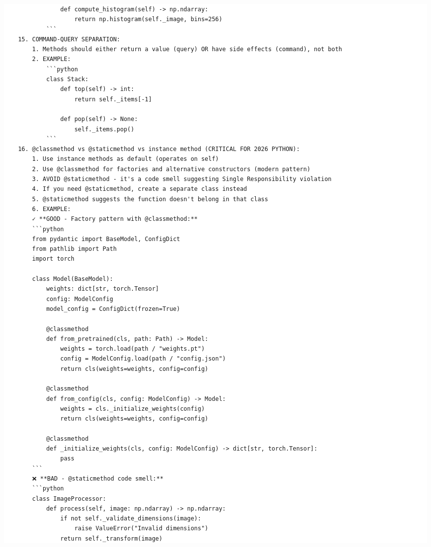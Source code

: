                     def compute_histogram(self) -> np.ndarray:
                        return np.histogram(self._image, bins=256)
                ```
        15. COMMAND-QUERY SEPARATION:
            1. Methods should either return a value (query) OR have side effects (command), not both
            2. EXAMPLE:
                ```python
                class Stack:
                    def top(self) -> int:
                        return self._items[-1]

                    def pop(self) -> None:
                        self._items.pop()
                ```
        16. @classmethod vs @staticmethod vs instance method (CRITICAL FOR 2026 PYTHON):
            1. Use instance methods as default (operates on self)
            2. Use @classmethod for factories and alternative constructors (modern pattern)
            3. AVOID @staticmethod - it's a code smell suggesting Single Responsibility violation
            4. If you need @staticmethod, create a separate class instead
            5. @staticmethod suggests the function doesn't belong in that class
            6. EXAMPLE:
            ✓ **GOOD - Factory pattern with @classmethod:**
            ```python
            from pydantic import BaseModel, ConfigDict
            from pathlib import Path
            import torch

            class Model(BaseModel):
                weights: dict[str, torch.Tensor]
                config: ModelConfig
                model_config = ConfigDict(frozen=True)

                @classmethod
                def from_pretrained(cls, path: Path) -> Model:
                    weights = torch.load(path / "weights.pt")
                    config = ModelConfig.load(path / "config.json")
                    return cls(weights=weights, config=config)

                @classmethod
                def from_config(cls, config: ModelConfig) -> Model:
                    weights = cls._initialize_weights(config)
                    return cls(weights=weights, config=config)

                @classmethod
                def _initialize_weights(cls, config: ModelConfig) -> dict[str, torch.Tensor]:
                    pass
            ```
            ❌ **BAD - @staticmethod code smell:**
            ```python
            class ImageProcessor:
                def process(self, image: np.ndarray) -> np.ndarray:
                    if not self._validate_dimensions(image):
                        raise ValueError("Invalid dimensions")
                    return self._transform(image)
